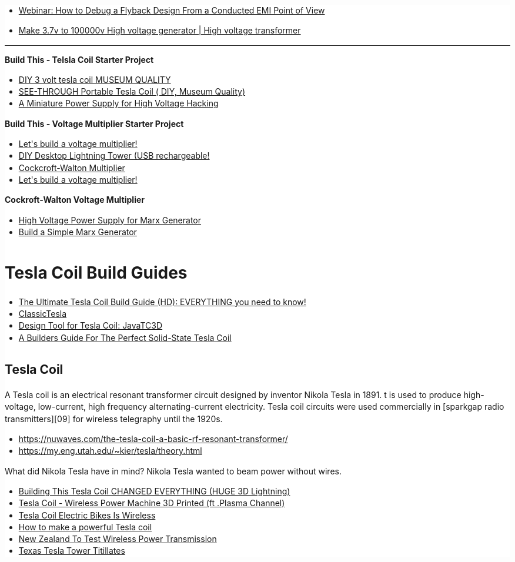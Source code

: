 * [Webinar: How to Debug a Flyback Design From a Conducted EMI Point of View](https://www.elektormagazine.com/news/webinar-how-to-debug-flyback-psu-design-conducted-emi)

* [Make 3.7v to 100000v High voltage generator | High voltage transformer](https://www.youtube.com/watch?v=okzxk1almeA)



---------------

**Build This - Telsla Coil Starter Project**

* [DIY 3 volt tesla coil MUSEUM QUALITY](https://www.youtube.com/watch?v=zbV1zyg_4qU)
* [SEE-THROUGH Portable Tesla Coil ( DIY, Museum Quality)](https://www.youtube.com/watch?v=jMgG3qrt-JM)
* [A Miniature Power Supply for High Voltage Hacking](https://hackaday.com/2020/08/23/a-miniature-power-supply-for-high-voltage-hacking/)

**Build This - Voltage Multiplier Starter Project**

* [Let's build a voltage multiplier!](https://www.youtube.com/watch?v=4alV5LzHLE4)
* [DIY Desktop Lightning Tower (USB rechargeable!](https://www.youtube.com/watch?v=YYKlfFYTl-8)
* [Cockcroft-Walton Multiplier](https://www.youtube.com/watch?v=ep3D_LC2UzU)
* [Let's build a voltage multiplier!](https://www.youtube.com/watch?v=4alV5LzHLE4&t=29s)

**Cockroft-Walton Voltage Multiplier**

* [High Voltage Power Supply for Marx Generator](https://www.instructables.com/High-Voltage-Power-Supply-For-Marx-Generator/)
* [Build a Simple Marx Generator](https://www.instructables.com/Build-a-simple-Marx-Generator/)


# Tesla Coil Build Guides

* [The Ultimate Tesla Coil Build Guide (HD): EVERYTHING you need to know!](https://www.youtube.com/watch?v=wiaehhgtasM&feature=youtu.be)
* [ClassicTesla](https://classictesla.com/)
* [Design Tool for Tesla Coil: JavaTC3D](http://www.classictesla.com/java/javatc3d/javatc3d.html)
* [A Builders Guide For The Perfect Solid-State Tesla Coil](https://hackaday.com/2021/10/31/a-builders-guide-for-the-perfect-solid-state-tesla-coil/)


## Tesla Coil

A Tesla coil is an electrical resonant transformer circuit designed by inventor Nikola Tesla in 1891.
t is used to produce high-voltage, low-current, high frequency alternating-current electricity.
Tesla coil circuits were used commercially in [sparkgap radio transmitters][09] for wireless telegraphy until the 1920s.

* <https://nuwaves.com/the-tesla-coil-a-basic-rf-resonant-transformer/>
* <https://my.eng.utah.edu/~kier/tesla/theory.html>

What did Nikola Tesla have in mind?
Nikola Tesla wanted to beam power without wires.

* [Building This Tesla Coil CHANGED EVERYTHING (HUGE 3D Lightning)](https://www.youtube.com/watch?v=wWIeUsnqkRk)
* [Tesla Coil - Wireless Power Machine 3D Printed (ft .Plasma Channel)](https://www.youtube.com/watch?v=ZITh9C_7hbg)
* [Tesla Coil Electric Bikes Is Wireless](https://hackaday.com/2020/09/09/tesla-coil-electric-bikes-is-wireless/)
* [How to make a powerful Tesla coil](https://www.youtube.com/watch?v=lkyuRBgrQ3g&feature=youtu.be)
* [New Zealand To Test Wireless Power Transmission](https://hackaday.com/2020/09/10/new-zealand-to-test-wireless-power-transmission/)
* [Texas Tesla Tower Titillates](https://hackaday.com/2019/11/20/texas-tesla-tower-titillates/)
